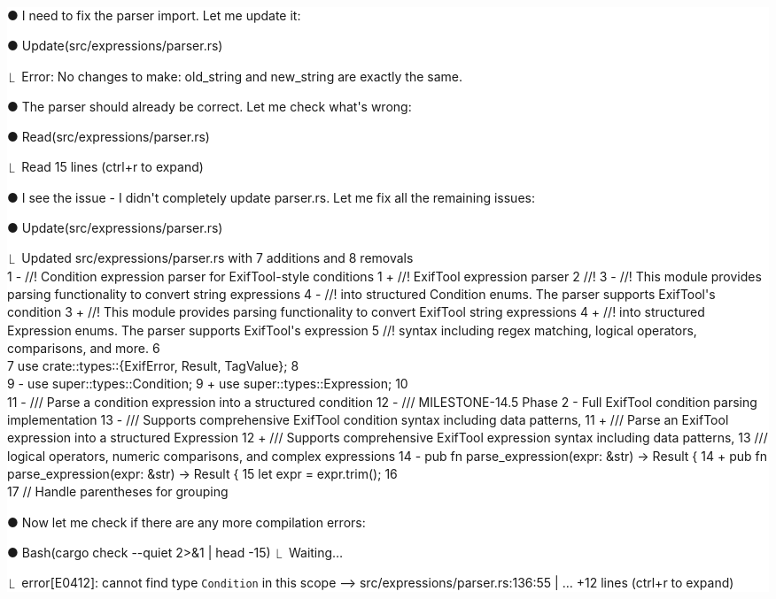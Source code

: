 
● I need to fix the parser import. Let me update it:


● Update(src/expressions/parser.rs)

  ⎿  Error: No changes to make: old_string and new_string are exactly the same.


● The parser should already be correct. Let me check what's wrong:


● Read(src/expressions/parser.rs)

  ⎿  Read 15 lines (ctrl+r to expand)



● I see the issue - I didn't completely update parser.rs. Let me fix all the remaining issues:


● Update(src/expressions/parser.rs)

  ⎿  Updated src/expressions/parser.rs with 7 additions and 8 removals                            
        1 -  //! Condition expression parser for ExifTool-style conditions
        1 +  //! ExifTool expression parser
        2    //!
        3 -  //! This module provides parsing functionality to convert string expressions
        4 -  //! into structured Condition enums. The parser supports ExifTool's condition
        3 +  //! This module provides parsing functionality to convert ExifTool string expressions
        4 +  //! into structured Expression enums. The parser supports ExifTool's expression
        5    //! syntax including regex matching, logical operators, comparisons, and more.
        6    
        7    use crate::types::{ExifError, Result, TagValue};
        8    
        9 -  use super::types::Condition;
        9 +  use super::types::Expression;
       10    
       11 -  /// Parse a condition expression into a structured condition
       12 -  /// MILESTONE-14.5 Phase 2 - Full ExifTool condition parsing implementation
       13 -  /// Supports comprehensive ExifTool condition syntax including data patterns,
       11 +  /// Parse an ExifTool expression into a structured Expression
       12 +  /// Supports comprehensive ExifTool expression syntax including data patterns,
       13    /// logical operators, numeric comparisons, and complex expressions
       14 -  pub fn parse_expression(expr: &str) -> Result<Condition> {
       14 +  pub fn parse_expression(expr: &str) -> Result<Expression> {
       15        let expr = expr.trim();
       16    
       17        // Handle parentheses for grouping


● Now let me check if there are any more compilation errors:


● Bash(cargo check --quiet 2>&1 | head -15)
  ⎿  Waiting…

  ⎿  error[E0412]: cannot find type `Condition` in this scope
        --> src/expressions/parser.rs:136:55
         |
     … +12 lines (ctrl+r to expand)
